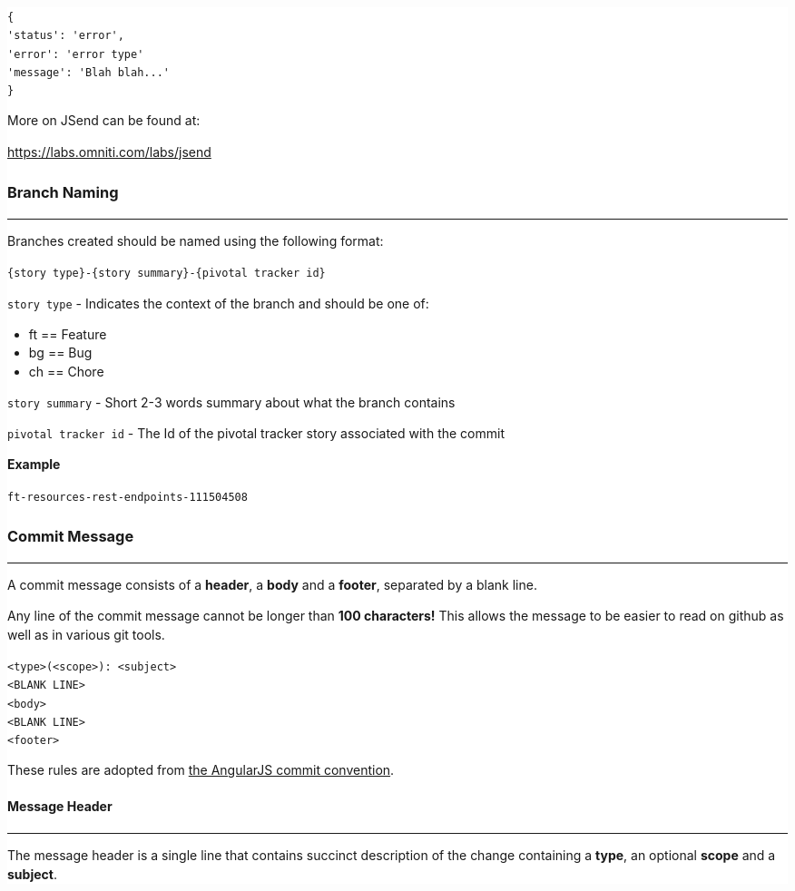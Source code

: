 ```
{
'status': 'error',
'error': 'error type'
'message': 'Blah blah...'
}
```

More on JSend can be found at:

https://labs.omniti.com/labs/jsend


### Branch Naming
***
Branches created should be named using the following format:

```
{story type}-{story summary}-{pivotal tracker id}
```

`story type` - Indicates the context of the branch and should be one of:

- ft == Feature
- bg == Bug
- ch == Chore

`story summary` - Short 2-3 words summary about what the branch contains

`pivotal tracker id` - The Id of the pivotal tracker story associated with the commit

**Example**

```
ft-resources-rest-endpoints-111504508
```

### Commit Message
***
A commit message consists of a **header**, a **body** and a **footer**, separated by a blank line.

Any line of the commit message cannot be longer than **100 characters!** This allows the message to be easier to read on github as well as in various git tools.
```
<type>(<scope>): <subject>
<BLANK LINE>
<body>
<BLANK LINE>
<footer>
```
These rules are adopted from [the AngularJS commit convention](https://docs.google.com/document/d/1QrDFcIiPjSLDn3EL15IJygNPiHORgU1_OOAqWjiDU5Y/).

#### Message Header
***
The message header is a single line that contains succinct description of the change containing a **type**, an optional **scope** and a **subject**.
